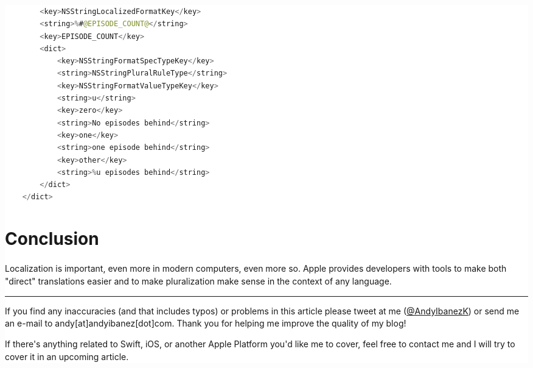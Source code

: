 ```swift
		<key>NSStringLocalizedFormatKey</key>
		<string>%#@EPISODE_COUNT@</string>
		<key>EPISODE_COUNT</key>
		<dict>
			<key>NSStringFormatSpecTypeKey</key>
			<string>NSStringPluralRuleType</string>
			<key>NSStringFormatValueTypeKey</key>
			<string>u</string>
			<key>zero</key>
			<string>No episodes behind</string>
			<key>one</key>
			<string>one episode behind</string>
			<key>other</key>
			<string>%u episodes behind</string>
		</dict>
	</dict>
```

# Conclusion

Localization is important, even more in modern computers, even more so. Apple provides developers with tools to make both "direct" translations easier and to make pluralization make sense in the context of any language.

<hr>

If you find any inaccuracies (and that includes typos) or problems in this article please tweet at me ([@AndyIbanezK](https://twitter.com/AndyIbanezK)) or send me an e-mail to andy[at]andyibanez[dot]com. Thank you for helping me improve the quality of my blog!

If there's anything related to Swift, iOS, or another Apple Platform you'd like me to cover, feel free to contact me and I will try to cover it in an upcoming article.